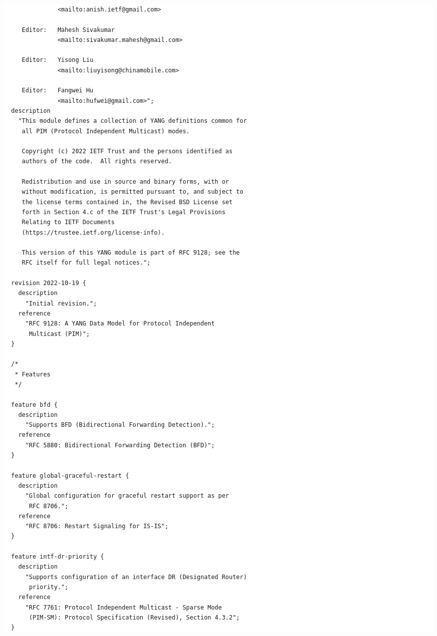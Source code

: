 ``` {.breakable .lang-yang .sourcecode}
               <mailto:anish.ietf@gmail.com>

     Editor:   Mahesh Sivakumar
               <mailto:sivakumar.mahesh@gmail.com>

     Editor:   Yisong Liu
               <mailto:liuyisong@chinamobile.com>

     Editor:   Fangwei Hu
               <mailto:hufwei@gmail.com>";
  description
    "This module defines a collection of YANG definitions common for
     all PIM (Protocol Independent Multicast) modes.

     Copyright (c) 2022 IETF Trust and the persons identified as
     authors of the code.  All rights reserved.

     Redistribution and use in source and binary forms, with or
     without modification, is permitted pursuant to, and subject to
     the license terms contained in, the Revised BSD License set
     forth in Section 4.c of the IETF Trust's Legal Provisions
     Relating to IETF Documents
     (https://trustee.ietf.org/license-info).

     This version of this YANG module is part of RFC 9128; see the
     RFC itself for full legal notices.";

  revision 2022-10-19 {
    description
      "Initial revision.";
    reference
      "RFC 9128: A YANG Data Model for Protocol Independent
       Multicast (PIM)";
  }

  /*
   * Features
   */

  feature bfd {
    description
      "Supports BFD (Bidirectional Forwarding Detection).";
    reference
      "RFC 5880: Bidirectional Forwarding Detection (BFD)";
  }

  feature global-graceful-restart {
    description
      "Global configuration for graceful restart support as per
       RFC 8706.";
    reference
      "RFC 8706: Restart Signaling for IS-IS";
  }

  feature intf-dr-priority {
    description
      "Supports configuration of an interface DR (Designated Router)
       priority.";
    reference
      "RFC 7761: Protocol Independent Multicast - Sparse Mode
       (PIM-SM): Protocol Specification (Revised), Section 4.3.2";
  }

```